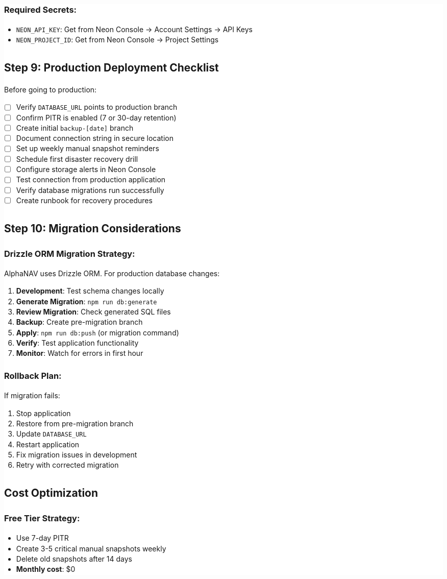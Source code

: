 ### Required Secrets:
- `NEON_API_KEY`: Get from Neon Console → Account Settings → API Keys
- `NEON_PROJECT_ID`: Get from Neon Console → Project Settings

## Step 9: Production Deployment Checklist

Before going to production:

- [ ] Verify `DATABASE_URL` points to production branch
- [ ] Confirm PITR is enabled (7 or 30-day retention)
- [ ] Create initial `backup-[date]` branch
- [ ] Document connection string in secure location
- [ ] Set up weekly manual snapshot reminders
- [ ] Schedule first disaster recovery drill
- [ ] Configure storage alerts in Neon Console
- [ ] Test connection from production application
- [ ] Verify database migrations run successfully
- [ ] Create runbook for recovery procedures

## Step 10: Migration Considerations

### Drizzle ORM Migration Strategy:
AlphaNAV uses Drizzle ORM. For production database changes:

1. **Development**: Test schema changes locally
2. **Generate Migration**: `npm run db:generate`
3. **Review Migration**: Check generated SQL files
4. **Backup**: Create pre-migration branch
5. **Apply**: `npm run db:push` (or migration command)
6. **Verify**: Test application functionality
7. **Monitor**: Watch for errors in first hour

### Rollback Plan:
If migration fails:
1. Stop application
2. Restore from pre-migration branch
3. Update `DATABASE_URL`
4. Restart application
5. Fix migration issues in development
6. Retry with corrected migration

## Cost Optimization

### Free Tier Strategy:
- Use 7-day PITR
- Create 3-5 critical manual snapshots weekly
- Delete old snapshots after 14 days
- **Monthly cost**: $0
